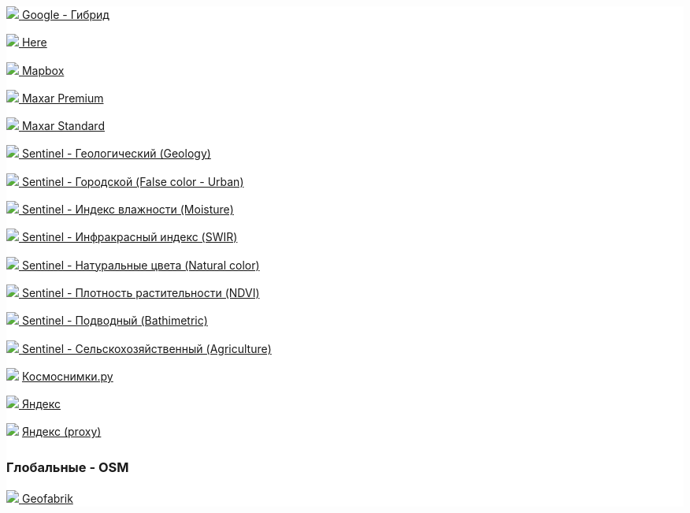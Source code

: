 <a href="https://anygis.ru/api/v1/preview/Google_Sat_RU_SD" target="_blank" title="Предпросмотр карты" > <img src="https://anygis.ru/Web/Img/eye.png" /> </a>  [Google - Гибрид](https://raw.githubusercontent.com/nnngrach/AnyGIS_maps/master/Osmand_online_maps/Sqlitedb/Maps_full_ru/Global-Satellites-Google_with_labels_ru.sqlitedb "Скачать эту карту")

<a href="https://anygis.ru/api/v1/preview/Here_sat" target="_blank" title="Предпросмотр карты" > <img src="https://anygis.ru/Web/Img/eye.png" /> </a>  [Here](https://raw.githubusercontent.com/nnngrach/AnyGIS_maps/master/Osmand_online_maps/Sqlitedb/Maps_full_ru/Global-Satellites-Here.sqlitedb "Скачать эту карту")

<a href="https://anygis.ru/api/v1/preview/Mapbox_Sat" target="_blank" title="Предпросмотр карты" > <img src="https://anygis.ru/Web/Img/eye.png" /> </a>  [Mapbox](https://raw.githubusercontent.com/nnngrach/AnyGIS_maps/master/Osmand_online_maps/Sqlitedb/Maps_full_ru/Global-Satellites-Mapbox.sqlitedb "Скачать эту карту")

<a href="https://anygis.ru/api/v1/preview/Maxar_Premium_Imagery" target="_blank" title="Предпросмотр карты" > <img src="https://anygis.ru/Web/Img/eye.png" /> </a>  [Maxar Premium](https://raw.githubusercontent.com/nnngrach/AnyGIS_maps/master/Osmand_online_maps/Sqlitedb/Maps_full_ru/Global-Satellites-Maxar_Premium_Imagery.sqlitedb "Скачать эту карту")

<a href="https://anygis.ru/api/v1/preview/Maxar_Standard_Imagery" target="_blank" title="Предпросмотр карты" > <img src="https://anygis.ru/Web/Img/eye.png" /> </a>  [Maxar Standard](https://raw.githubusercontent.com/nnngrach/AnyGIS_maps/master/Osmand_online_maps/Sqlitedb/Maps_full_ru/Global-Satellites-Maxar_Standard_Imagery.sqlitedb "Скачать эту карту")

<a href="https://anygis.ru/api/v1/preview/Sentinel_Geology" target="_blank" title="Предпросмотр карты" > <img src="https://anygis.ru/Web/Img/eye.png" /> </a>  [Sentinel - Геологический (Geology)](https://raw.githubusercontent.com/nnngrach/AnyGIS_maps/master/Osmand_online_maps/Sqlitedb/Maps_full_ru/Global-Satellites-Sentinel_Geology.sqlitedb "Скачать эту карту")

<a href="https://anygis.ru/api/v1/preview/Sentinel_Urban" target="_blank" title="Предпросмотр карты" > <img src="https://anygis.ru/Web/Img/eye.png" /> </a>  [Sentinel - Городской (False color - Urban)](https://raw.githubusercontent.com/nnngrach/AnyGIS_maps/master/Osmand_online_maps/Sqlitedb/Maps_full_ru/Global-Satellites-Sentinel_Urban.sqlitedb "Скачать эту карту")

<a href="https://anygis.ru/api/v1/preview/Sentinel_Moisture" target="_blank" title="Предпросмотр карты" > <img src="https://anygis.ru/Web/Img/eye.png" /> </a>  [Sentinel - Индекс влажности (Moisture)](https://raw.githubusercontent.com/nnngrach/AnyGIS_maps/master/Osmand_online_maps/Sqlitedb/Maps_full_ru/Global-Satellites-Sentinel_Moisture.sqlitedb "Скачать эту карту")

<a href="https://anygis.ru/api/v1/preview/Sentinel_SWIR" target="_blank" title="Предпросмотр карты" > <img src="https://anygis.ru/Web/Img/eye.png" /> </a>  [Sentinel - Инфракрасный индекс (SWIR)](https://raw.githubusercontent.com/nnngrach/AnyGIS_maps/master/Osmand_online_maps/Sqlitedb/Maps_full_ru/Global-Satellites-Sentinel_SWIR.sqlitedb "Скачать эту карту")

<a href="https://anygis.ru/api/v1/preview/Sentinel_True_color" target="_blank" title="Предпросмотр карты" > <img src="https://anygis.ru/Web/Img/eye.png" /> </a>  [Sentinel - Натуральные цвета (Natural color)](https://raw.githubusercontent.com/nnngrach/AnyGIS_maps/master/Osmand_online_maps/Sqlitedb/Maps_full_ru/Global-Satellites-Sentinel_True_color.sqlitedb "Скачать эту карту")

<a href="https://anygis.ru/api/v1/preview/Sentinel_NDVI" target="_blank" title="Предпросмотр карты" > <img src="https://anygis.ru/Web/Img/eye.png" /> </a>  [Sentinel - Плотность растительности (NDVI)](https://raw.githubusercontent.com/nnngrach/AnyGIS_maps/master/Osmand_online_maps/Sqlitedb/Maps_full_ru/Global-Satellites-Sentinel_NDVI.sqlitedb "Скачать эту карту")

<a href="https://anygis.ru/api/v1/preview/Sentinel_Bathimetric" target="_blank" title="Предпросмотр карты" > <img src="https://anygis.ru/Web/Img/eye.png" /> </a>  [Sentinel - Подводный (Bathimetric)](https://raw.githubusercontent.com/nnngrach/AnyGIS_maps/master/Osmand_online_maps/Sqlitedb/Maps_full_ru/Global-Satellites-Sentinel_Bathimetric.sqlitedb "Скачать эту карту")

<a href="https://anygis.ru/api/v1/preview/Sentinel_Agriculture" target="_blank" title="Предпросмотр карты" > <img src="https://anygis.ru/Web/Img/eye.png" /> </a>  [Sentinel - Сельскохозяйственный (Agriculture)](https://raw.githubusercontent.com/nnngrach/AnyGIS_maps/master/Osmand_online_maps/Sqlitedb/Maps_full_ru/Global-Satellites-Sentinel_Agriculture.sqlitedb "Скачать эту карту")

![](https://anygis.ru/Web/Img/eyeNo.png)  [Космоснимки.ру](https://raw.githubusercontent.com/nnngrach/AnyGIS_maps/master/Osmand_online_maps/Sqlitedb/Maps_full_ru/Global-Satellites-Kosmosnimki.sqlitedb "Скачать эту карту")

<a href="https://anygis.ru/api/v1/preview/Yandex_sat_clean_WGS84" target="_blank" title="Предпросмотр карты" > <img src="https://anygis.ru/Web/Img/eye.png" /> </a>  [Яндекс](https://raw.githubusercontent.com/nnngrach/AnyGIS_maps/master/Osmand_online_maps/Sqlitedb/Maps_full_ru/Global-Satellites-Yandex.sqlitedb "Скачать эту карту")

![](https://anygis.ru/Web/Img/eyeNo.png)  [Яндекс (proxy)](https://raw.githubusercontent.com/nnngrach/AnyGIS_maps/master/Osmand_online_maps/Sqlitedb/Maps_full_ru/Global-Satellites-Yandex_proxy.sqlitedb "Скачать эту карту")



### Глобальные - OSM
<a href="https://anygis.ru/api/v1/preview/Osm_Geofabrik" target="_blank" title="Предпросмотр карты" > <img src="https://anygis.ru/Web/Img/eye.png" /> </a>  [Geofabrik](https://raw.githubusercontent.com/nnngrach/AnyGIS_maps/master/Osmand_online_maps/Sqlitedb/Maps_full_ru/Global-OSM-Geofabrik.sqlitedb "Скачать эту карту")
